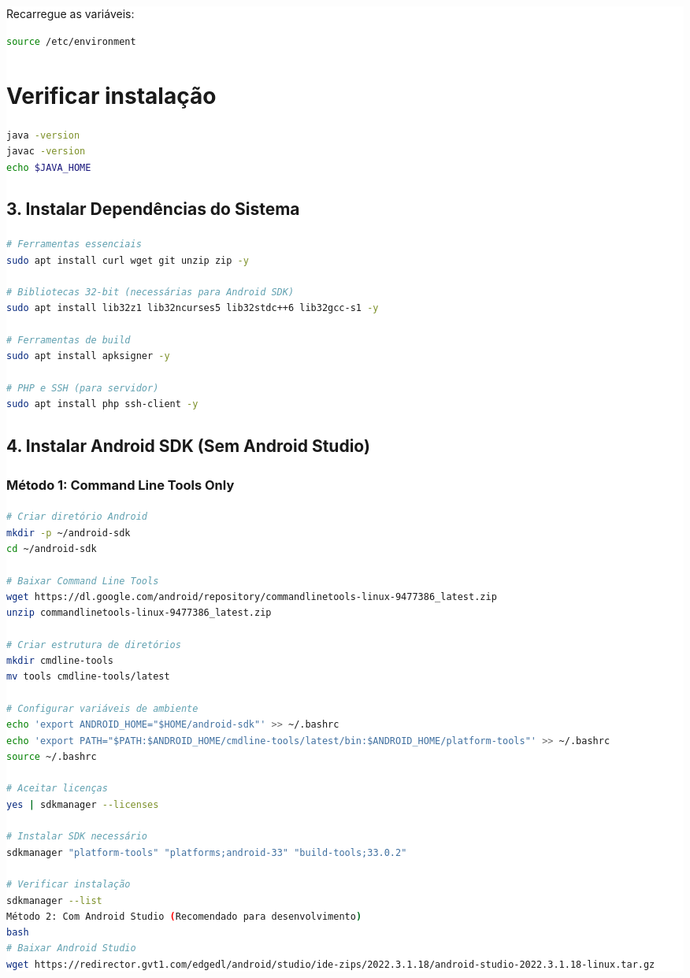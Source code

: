 Recarregue as variáveis:
```bash
source /etc/environment
```

# Verificar instalação
```bash
java -version
javac -version
echo $JAVA_HOME
```

## 3. Instalar Dependências do Sistema
```bash
# Ferramentas essenciais
sudo apt install curl wget git unzip zip -y

# Bibliotecas 32-bit (necessárias para Android SDK)
sudo apt install lib32z1 lib32ncurses5 lib32stdc++6 lib32gcc-s1 -y

# Ferramentas de build
sudo apt install apksigner -y

# PHP e SSH (para servidor)
sudo apt install php ssh-client -y
```
## 4. Instalar Android SDK (Sem Android Studio)
### Método 1: Command Line Tools Only
```bash
# Criar diretório Android
mkdir -p ~/android-sdk
cd ~/android-sdk

# Baixar Command Line Tools
wget https://dl.google.com/android/repository/commandlinetools-linux-9477386_latest.zip
unzip commandlinetools-linux-9477386_latest.zip

# Criar estrutura de diretórios
mkdir cmdline-tools
mv tools cmdline-tools/latest

# Configurar variáveis de ambiente
echo 'export ANDROID_HOME="$HOME/android-sdk"' >> ~/.bashrc
echo 'export PATH="$PATH:$ANDROID_HOME/cmdline-tools/latest/bin:$ANDROID_HOME/platform-tools"' >> ~/.bashrc
source ~/.bashrc

# Aceitar licenças
yes | sdkmanager --licenses

# Instalar SDK necessário
sdkmanager "platform-tools" "platforms;android-33" "build-tools;33.0.2"

# Verificar instalação
sdkmanager --list
Método 2: Com Android Studio (Recomendado para desenvolvimento)
bash
# Baixar Android Studio
wget https://redirector.gvt1.com/edgedl/android/studio/ide-zips/2022.3.1.18/android-studio-2022.3.1.18-linux.tar.gz

```